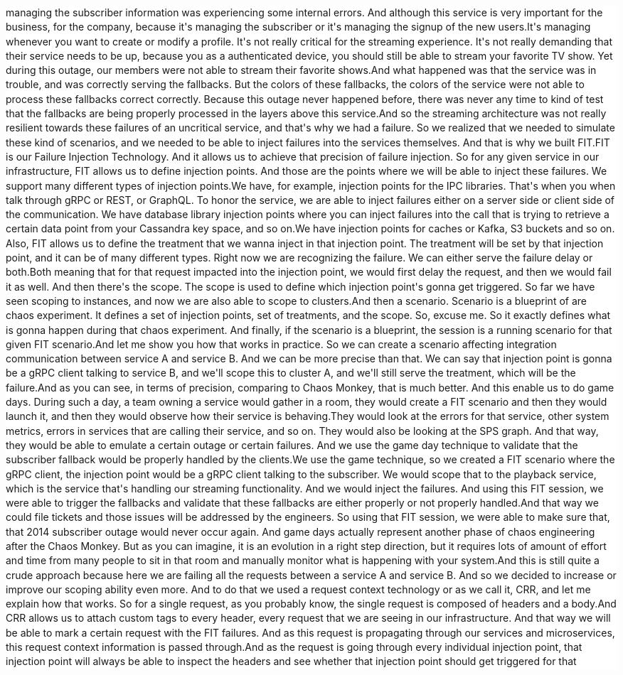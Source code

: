 managing the subscriber information was experiencing some internal errors. And although this service is very important for the business, for the company, because it's managing the subscriber or it's managing the signup of the new users.It's managing whenever you want to create or modify a profile. It's not really critical for the streaming experience. It's not really demanding that their service needs to be up, because you as a authenticated device, you should still be able to stream your favorite TV show. Yet during this outage, our members were not able to stream their favorite shows.And what happened was that the service was in trouble, and was correctly serving the fallbacks. But the colors of these fallbacks, the colors of the service were not able to process these fallbacks correct correctly. Because this outage never happened before, there was never any time to kind of test that the fallbacks are being properly processed in the layers above this service.And so the streaming architecture was not really resilient towards these failures of an uncritical service, and that's why we had a failure. So we realized that we needed to simulate these kind of scenarios, and we needed to be able to inject failures into the services themselves. And that is why we built FIT.FIT is our Failure Injection Technology. And it allows us to achieve that precision of failure injection. So for any given service in our infrastructure, FIT allows us to define injection points. And those are the points where we will be able to inject these failures. We support many different types of injection points.We have, for example, injection points for the IPC libraries. That's when you when talk through gRPC or REST, or GraphQL. To honor the service, we are able to inject failures either on a server side or client side of the communication. We have database library injection points where you can inject failures into the call that is trying to retrieve a certain data point from your Cassandra key space, and so on.We have injection points for caches or Kafka, S3 buckets and so on. Also, FIT allows us to define the treatment that we wanna inject in that injection point. The treatment will be set by that injection point, and it can be of many different types. Right now we are recognizing the failure. We can either serve the failure delay or both.Both meaning that for that request impacted into the injection point, we would first delay the request, and then we would fail it as well. And then there's the scope. The scope is used to define which injection point's gonna get triggered. So far we have seen scoping to instances, and now we are also able to scope to clusters.And then a scenario. Scenario is a blueprint of are chaos experiment. It defines a set of injection points, set of treatments, and the scope. So, excuse me. So it exactly defines what is gonna happen during that chaos experiment. And finally, if the scenario is a blueprint, the session is a running scenario for that given FIT scenario.And let me show you how that works in practice. So we can create a scenario affecting integration communication between service A and service B. And we can be more precise than that. We can say that injection point is gonna be a gRPC client talking to service B, and we'll scope this to cluster A, and we'll still serve the treatment, which will be the failure.And as you can see, in terms of precision, comparing to Chaos Monkey, that is much better. And this enable us to do game days. During such a day, a team owning a service would gather in a room, they would create a FIT scenario and then they would launch it, and then they would observe how their service is behaving.They would look at the errors for that service, other system metrics, errors in services that are calling their service, and so on. They would also be looking at the SPS graph. And that way, they would be able to emulate a certain outage or certain failures. And we use the game day technique to validate that the subscriber fallback would be properly handled by the clients.We use the game technique, so we created a FIT scenario where the gRPC client, the injection point would be a gRPC client talking to the subscriber. We would scope that to the playback service, which is the service that's handling our streaming functionality. And we would inject the failures. And using this FIT session, we were able to trigger the fallbacks and validate that these fallbacks are either properly or not properly handled.And that way we could file tickets and those issues will be addressed by the engineers. So using that FIT session, we were able to make sure that, that 2014 subscriber outage would never occur again. And game days actually represent another phase of chaos engineering after the Chaos Monkey. But as you can imagine, it is an evolution in a right step direction, but it requires lots of amount of effort and time from many people to sit in that room and manually monitor what is happening with your system.And this is still quite a crude approach because here we are failing all the requests between a service A and service B. And so we decided to increase or improve our scoping ability even more. And to do that we used a request context technology or as we call it, CRR, and let me explain how that works. So for a single request, as you probably know, the single request is composed of headers and a body.And CRR allows us to attach custom tags to every header, every request that we are seeing in our infrastructure. And that way we will be able to mark a certain request with the FIT failures. And as this request is propagating through our services and microservices, this request context information is passed through.And as the request is going through every individual injection point, that injection point will always be able to inspect the headers and see whether that injection point should get triggered for that